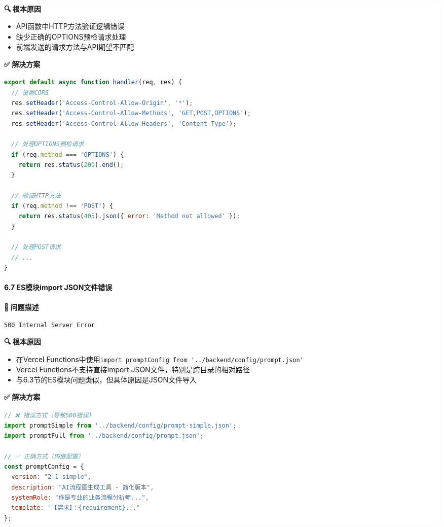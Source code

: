 **🔍 根本原因**
- API函数中HTTP方法验证逻辑错误
- 缺少正确的OPTIONS预检请求处理
- 前端发送的请求方法与API期望不匹配

**✅ 解决方案**
```javascript
export default async function handler(req, res) {
  // 设置CORS
  res.setHeader('Access-Control-Allow-Origin', '*');
  res.setHeader('Access-Control-Allow-Methods', 'GET,POST,OPTIONS');
  res.setHeader('Access-Control-Allow-Headers', 'Content-Type');

  // 处理OPTIONS预检请求
  if (req.method === 'OPTIONS') {
    return res.status(200).end();
  }

  // 验证HTTP方法
  if (req.method !== 'POST') {
    return res.status(405).json({ error: 'Method not allowed' });
  }

  // 处理POST请求
  // ...
}
```

#### 6.7 ES模块import JSON文件错误
**🚨 问题描述**
```
500 Internal Server Error
```

**🔍 根本原因**
- 在Vercel Functions中使用`import promptConfig from '../backend/config/prompt.json'`
- Vercel Functions不支持直接import JSON文件，特别是跨目录的相对路径
- 与6.3节的ES模块问题类似，但具体原因是JSON文件导入

**✅ 解决方案**
```javascript
// ❌ 错误方式（导致500错误）
import promptSimple from '../backend/config/prompt-simple.json';
import promptFull from '../backend/config/prompt.json';

// ✅ 正确方式（内嵌配置）
const promptConfig = {
  version: "2.1-simple",
  description: "AI流程图生成工具 - 简化版本",
  systemRole: "你是专业的业务流程分析师...",
  template: "【需求】：{requirement}..."
};
```
